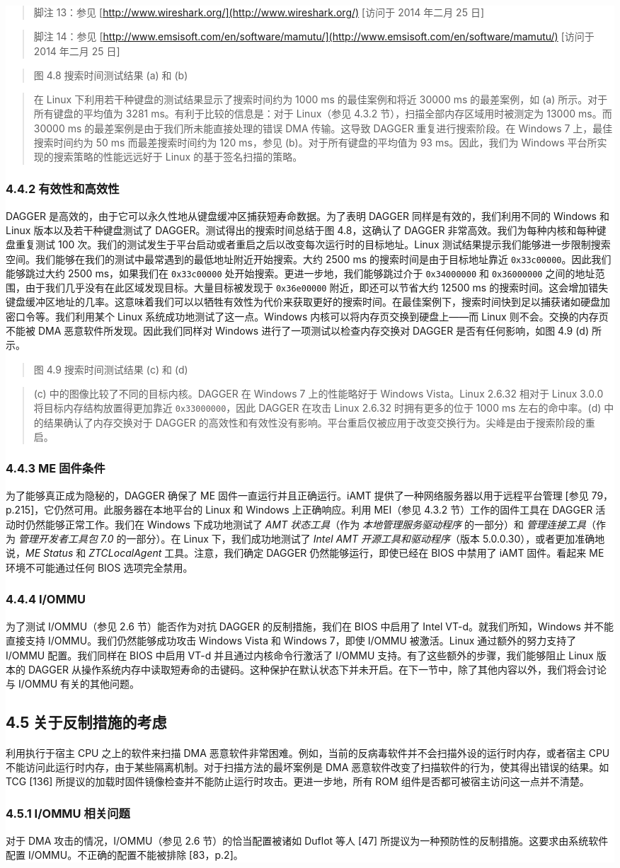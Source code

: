 > 脚注 13：参见 [http://www.wireshark.org/](http://www.wireshark.org/) \[访问于 2014 年二月 25 日\]

> 脚注 14：参见 [http://www.emsisoft.com/en/software/mamutu/](http://www.emsisoft.com/en/software/mamutu/) \[访问于 2014 年二月 25 日\]

> 图 4.8 搜索时间测试结果 (a) 和 (b)

> 在 Linux 下利用若干种键盘的测试结果显示了搜索时间约为 1000 ms 的最佳案例和将近 30000 ms 的最差案例，如 (a) 所示。对于所有键盘的平均值为 3281 ms。有利于比较的信息是：对于 Linux（参见 4.3.2 节），扫描全部内存区域用时被测定为 13000 ms。而 30000 ms 的最差案例是由于我们所未能直接处理的错误 DMA 传输。这导致 DAGGER 重复进行搜索阶段。在 Windows 7 上，最佳搜索时间约为 50 ms 而最差搜索时间约为 120 ms，参见 (b)。对于所有键盘的平均值为 93 ms。因此，我们为 Windows 平台所实现的搜索策略的性能远远好于 Linux 的基于签名扫描的策略。

### 4.4.2 有效性和高效性

DAGGER 是高效的，由于它可以永久性地从键盘缓冲区捕获短寿命数据。为了表明 DAGGER 同样是有效的，我们利用不同的 Windows 和 Linux 版本以及若干种键盘测试了 DAGGER。测试得出的搜索时间总结于图 4.8，这确认了 DAGGER 非常高效。我们为每种内核和每种键盘重复测试 100 次。我们的测试发生于平台启动或者重启之后以改变每次运行时的目标地址。Linux 测试结果提示我们能够进一步限制搜索空间。我们能够在我们的测试中最常遇到的最低地址附近开始搜索。大约 2500 ms 的搜索时间是由于目标地址靠近 `0x33c00000`。因此我们能够跳过大约 2500 ms，如果我们在 `0x33c00000` 处开始搜索。更进一步地，我们能够跳过介于 `0x34000000` 和 `0x36000000` 之间的地址范围，由于我们几乎没有在此区域发现目标。大量目标被发现于 `0x36e00000` 附近，即还可以节省大约 12500 ms 的搜索时间。这会增加错失键盘缓冲区地址的几率。这意味着我们可以以牺牲有效性为代价来获取更好的搜索时间。在最佳案例下，搜索时间快到足以捕获诸如硬盘加密口令等。我们利用某个 Linux 系统成功地测试了这一点。Windows 内核可以将内存页交换到硬盘上——而 Linux 则不会。交换的内存页不能被 DMA 恶意软件所发现。因此我们同样对 Windows 进行了一项测试以检查内存交换对 DAGGER 是否有任何影响，如图 4.9 (d) 所示。

> 图 4.9 搜索时间测试结果 (c) 和 (d)

> \(c\) 中的图像比较了不同的目标内核。DAGGER 在 Windows 7 上的性能略好于 Windows Vista。Linux 2.6.32 相对于 Linux 3.0.0 将目标内存结构放置得更加靠近 `0x33000000`，因此 DAGGER 在攻击 Linux 2.6.32 时拥有更多的位于 1000 ms 左右的命中率。(d) 中的结果确认了内存交换对于 DAGGER 的高效性和有效性没有影响。平台重启仅被应用于改变交换行为。尖峰是由于搜索阶段的重启。

### 4.4.3 ME 固件条件

为了能够真正成为隐秘的，DAGGER 确保了 ME 固件一直运行并且正确运行。iAMT 提供了一种网络服务器以用于远程平台管理 \[参见 79，p.215\]，它仍然可用。此服务器在本地平台的 Linux 和 Windows 上正确响应。利用 MEI（参见 4.3.2 节）工作的固件工具在 DAGGER 活动时仍然能够正常工作。我们在 Windows 下成功地测试了 _AMT 状态工具_（作为 _本地管理服务驱动程序_ 的一部分）和 _管理连接工具_（作为 _管理开发者工具包 7.0_ 的一部分）。在 Linux 下，我们成功地测试了 _Intel AMT 开源工具和驱动程序_（版本 5.0.0.30），或者更加准确地说，_ME Status_ 和 _ZTCLocalAgent_ 工具。注意，我们确定 DAGGER 仍然能够运行，即使已经在 BIOS 中禁用了 iAMT 固件。看起来 ME 环境不可能通过任何 BIOS 选项完全禁用。

### 4.4.4 I/OMMU

为了测试 I/OMMU（参见 2.6 节）能否作为对抗 DAGGER 的反制措施，我们在 BIOS 中启用了 Intel VT-d。就我们所知，Windows 并不能直接支持 I/OMMU。我们仍然能够成功攻击 Windows Vista 和 Windows 7，即使 I/OMMU 被激活。Linux 通过额外的努力支持了 I/OMMU 配置。我们同样在 BIOS 中启用 VT-d 并且通过内核命令行激活了 I/OMMU 支持。有了这些额外的步骤，我们能够阻止 Linux 版本的 DAGGER 从操作系统内存中读取短寿命的击键码。这种保护在默认状态下并未开启。在下一节中，除了其他内容以外，我们将会讨论与 I/OMMU 有关的其他问题。

## 4.5 关于反制措施的考虑

利用执行于宿主 CPU 之上的软件来扫描 DMA 恶意软件非常困难。例如，当前的反病毒软件并不会扫描外设的运行时内存，或者宿主 CPU 不能访问此运行时内存，由于某些隔离机制。对于扫描方法的最坏案例是 DMA 恶意软件改变了扫描软件的行为，使其得出错误的结果。如 TCG \[136\] 所提议的加载时固件镜像检查并不能防止运行时攻击。更进一步地，所有 ROM 组件是否都可被宿主访问这一点并不清楚。

### 4.5.1 I/OMMU 相关问题

对于 DMA 攻击的情况，I/OMMU（参见 2.6 节）的恰当配置被诸如 Duflot 等人 \[47\] 所提议为一种预防性的反制措施。这要求由系统软件配置 I/OMMU。不正确的配置不能被排除 \[83，p.2\]。
